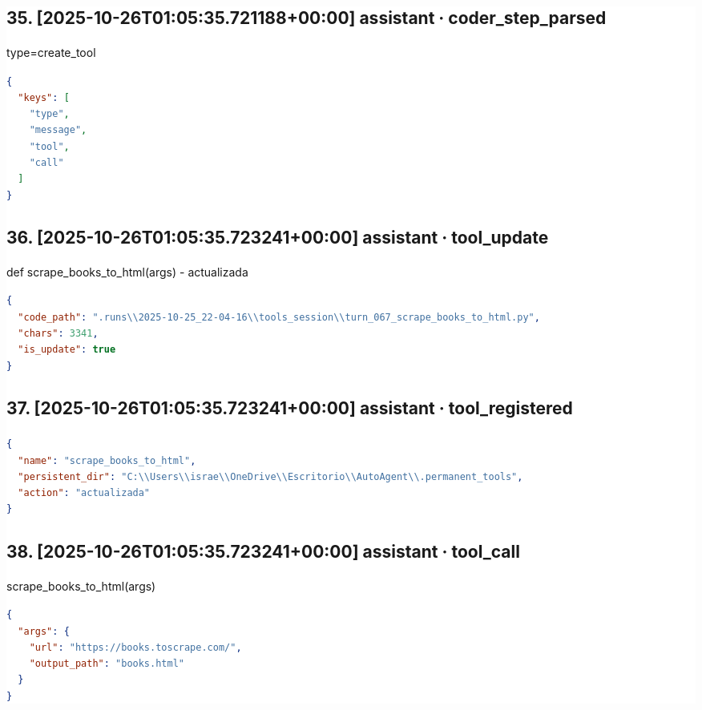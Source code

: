 ## 35. [2025-10-26T01:05:35.721188+00:00] assistant · coder_step_parsed

type=create_tool

```json
{
  "keys": [
    "type",
    "message",
    "tool",
    "call"
  ]
}
```

## 36. [2025-10-26T01:05:35.723241+00:00] assistant · tool_update

def scrape_books_to_html(args) - actualizada

```json
{
  "code_path": ".runs\\2025-10-25_22-04-16\\tools_session\\turn_067_scrape_books_to_html.py",
  "chars": 3341,
  "is_update": true
}
```

## 37. [2025-10-26T01:05:35.723241+00:00] assistant · tool_registered

```json
{
  "name": "scrape_books_to_html",
  "persistent_dir": "C:\\Users\\israe\\OneDrive\\Escritorio\\AutoAgent\\.permanent_tools",
  "action": "actualizada"
}
```

## 38. [2025-10-26T01:05:35.723241+00:00] assistant · tool_call

scrape_books_to_html(args)

```json
{
  "args": {
    "url": "https://books.toscrape.com/",
    "output_path": "books.html"
  }
}
```
